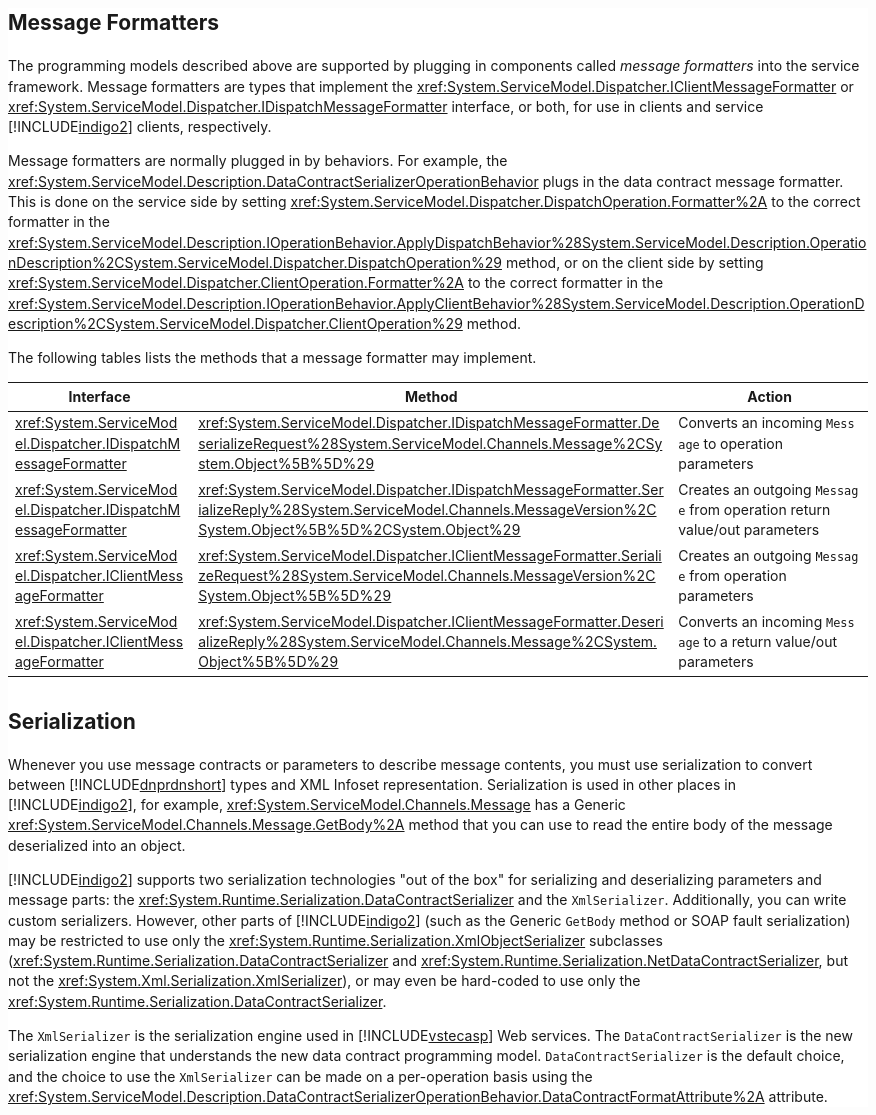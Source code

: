 ## Message Formatters  
 The programming models described above are supported by plugging in components called *message formatters* into the service framework. Message formatters are types that implement the <xref:System.ServiceModel.Dispatcher.IClientMessageFormatter> or <xref:System.ServiceModel.Dispatcher.IDispatchMessageFormatter> interface, or both, for use in clients and service [!INCLUDE[indigo2](../../../../includes/indigo2-md.md)] clients, respectively.  
  
 Message formatters are normally plugged in by behaviors. For example, the <xref:System.ServiceModel.Description.DataContractSerializerOperationBehavior> plugs in the data contract message formatter. This is done on the service side by setting <xref:System.ServiceModel.Dispatcher.DispatchOperation.Formatter%2A> to the correct formatter in the <xref:System.ServiceModel.Description.IOperationBehavior.ApplyDispatchBehavior%28System.ServiceModel.Description.OperationDescription%2CSystem.ServiceModel.Dispatcher.DispatchOperation%29> method, or on the client side by setting <xref:System.ServiceModel.Dispatcher.ClientOperation.Formatter%2A> to the correct formatter in the <xref:System.ServiceModel.Description.IOperationBehavior.ApplyClientBehavior%28System.ServiceModel.Description.OperationDescription%2CSystem.ServiceModel.Dispatcher.ClientOperation%29> method.  
  
 The following tables lists the methods that a message formatter may implement.  
  
|Interface|Method|Action|  
|---------------|------------|------------|  
|<xref:System.ServiceModel.Dispatcher.IDispatchMessageFormatter>|<xref:System.ServiceModel.Dispatcher.IDispatchMessageFormatter.DeserializeRequest%28System.ServiceModel.Channels.Message%2CSystem.Object%5B%5D%29>|Converts an incoming `Message` to operation parameters|  
|<xref:System.ServiceModel.Dispatcher.IDispatchMessageFormatter>|<xref:System.ServiceModel.Dispatcher.IDispatchMessageFormatter.SerializeReply%28System.ServiceModel.Channels.MessageVersion%2CSystem.Object%5B%5D%2CSystem.Object%29>|Creates an outgoing `Message` from operation return value/out parameters|  
|<xref:System.ServiceModel.Dispatcher.IClientMessageFormatter>|<xref:System.ServiceModel.Dispatcher.IClientMessageFormatter.SerializeRequest%28System.ServiceModel.Channels.MessageVersion%2CSystem.Object%5B%5D%29>|Creates an outgoing `Message` from operation parameters|  
|<xref:System.ServiceModel.Dispatcher.IClientMessageFormatter>|<xref:System.ServiceModel.Dispatcher.IClientMessageFormatter.DeserializeReply%28System.ServiceModel.Channels.Message%2CSystem.Object%5B%5D%29>|Converts an incoming `Message` to a return value/out parameters|  
  
## Serialization  
 Whenever you use message contracts or parameters to describe message contents, you must use serialization to convert between [!INCLUDE[dnprdnshort](../../../../includes/dnprdnshort-md.md)] types and XML Infoset representation. Serialization is used in other places in [!INCLUDE[indigo2](../../../../includes/indigo2-md.md)], for example, <xref:System.ServiceModel.Channels.Message> has a Generic <xref:System.ServiceModel.Channels.Message.GetBody%2A> method that you can use to read the entire body of the message deserialized into an object.  
  
 [!INCLUDE[indigo2](../../../../includes/indigo2-md.md)] supports two serialization technologies "out of the box" for serializing and deserializing parameters and message parts: the <xref:System.Runtime.Serialization.DataContractSerializer> and the `XmlSerializer`. Additionally, you can write custom serializers. However, other parts of [!INCLUDE[indigo2](../../../../includes/indigo2-md.md)] (such as the Generic `GetBody` method or SOAP fault serialization) may be restricted to use only the <xref:System.Runtime.Serialization.XmlObjectSerializer> subclasses (<xref:System.Runtime.Serialization.DataContractSerializer> and <xref:System.Runtime.Serialization.NetDataContractSerializer>, but not the <xref:System.Xml.Serialization.XmlSerializer>), or may even be hard-coded to use only the <xref:System.Runtime.Serialization.DataContractSerializer>.  
  
 The `XmlSerializer` is the serialization engine used in [!INCLUDE[vstecasp](../../../../includes/vstecasp-md.md)] Web services. The `DataContractSerializer` is the new serialization engine that understands the new data contract programming model. `DataContractSerializer` is the default choice, and the choice to use the `XmlSerializer` can be made on a per-operation basis using the <xref:System.ServiceModel.Description.DataContractSerializerOperationBehavior.DataContractFormatAttribute%2A> attribute.  
  
